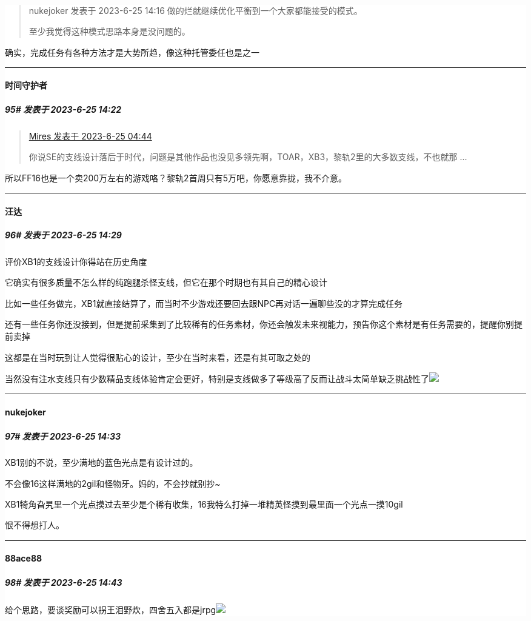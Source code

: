<blockquote>nukejoker 发表于 2023-6-25 14:16
做的烂就继续优化平衡到一个大家都能接受的模式。

至少我觉得这种模式思路本身是没问题的。

</blockquote>
确实，完成任务有各种方法才是大势所趋，像这种托管委任也是之一

*****

####  时间守护者  
##### 95#       发表于 2023-6-25 14:22

<blockquote><a href="httphttps://bbs.saraba1st.com/2b/forum.php?mod=redirect&amp;goto=findpost&amp;pid=61417509&amp;ptid=2141492" target="_blank">Mires 发表于 2023-6-25 04:44</a>

你说SE的支线设计落后于时代，问题是其他作品也没见多领先啊，TOAR，XB3，黎轨2里的大多数支线，不也就那 ...</blockquote>
所以FF16也是一个卖200万左右的游戏咯？黎轨2首周只有5万吧，你愿意靠拢，我不介意。


*****

####  汪达  
##### 96#       发表于 2023-6-25 14:29

评价XB1的支线设计你得站在历史角度

它确实有很多质量不怎么样的纯跑腿杀怪支线，但它在那个时期也有其自己的精心设计

比如一些任务做完，XB1就直接结算了，而当时不少游戏还要回去跟NPC再对话一遍聊些没的才算完成任务

还有一些任务你还没接到，但是提前采集到了比较稀有的任务素材，你还会触发未来视能力，预告你这个素材是有任务需要的，提醒你别提前卖掉

这都是在当时玩到让人觉得很贴心的设计，至少在当时来看，还是有其可取之处的

当然没有注水支线只有少数精品支线体验肯定会更好，特别是支线做多了等级高了反而让战斗太简单缺乏挑战性了<img src="https://static.saraba1st.com/image/smiley/face2017/067.png" referrerpolicy="no-referrer">

*****

####  nukejoker  
##### 97#       发表于 2023-6-25 14:33

XB1别的不说，至少满地的蓝色光点是有设计过的。

不会像16这样满地的2gil和怪物牙。妈的，不会抄就别抄~

XB1犄角旮旯里一个光点摸过去至少是个稀有收集，16我特么打掉一堆精英怪摸到最里面一个光点一摸10gil

恨不得想打人。


*****

####  88ace88  
##### 98#       发表于 2023-6-25 14:43

给个思路，要谈奖励可以拐王泪野炊，四舍五入都是jrpg<img src="https://static.saraba1st.com/image/smiley/face2017/065.png" referrerpolicy="no-referrer">
